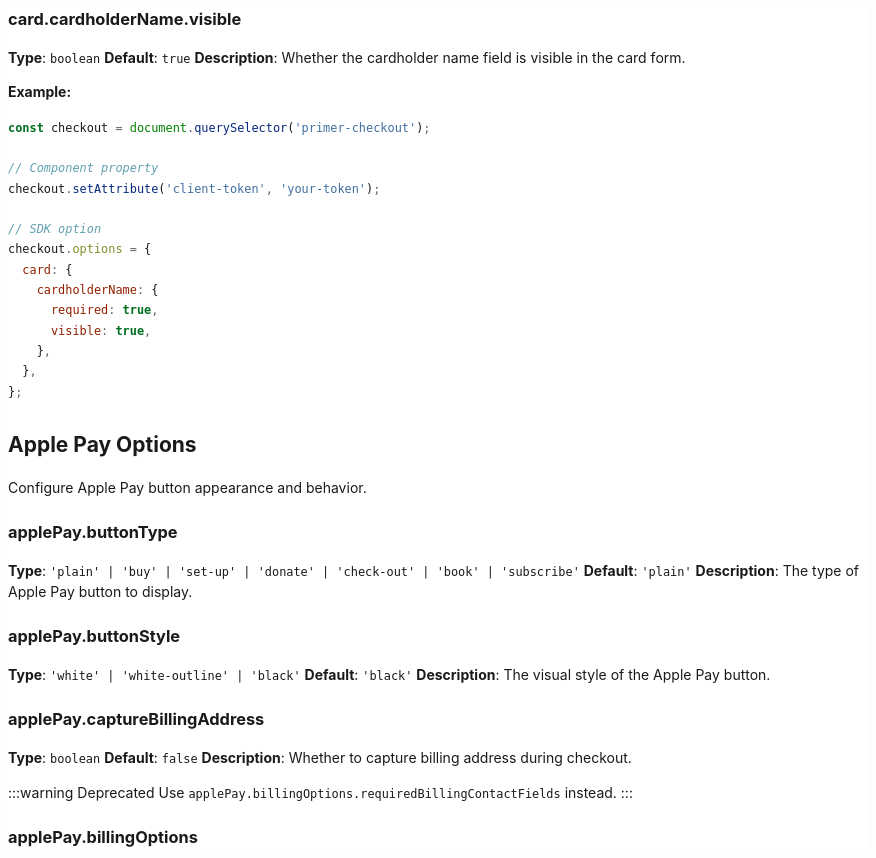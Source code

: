### card.cardholderName.visible

**Type**: `boolean`
**Default**: `true`
**Description**: Whether the cardholder name field is visible in the card form.

**Example:**

```javascript
const checkout = document.querySelector('primer-checkout');

// Component property
checkout.setAttribute('client-token', 'your-token');

// SDK option
checkout.options = {
  card: {
    cardholderName: {
      required: true,
      visible: true,
    },
  },
};
```

## Apple Pay Options

Configure Apple Pay button appearance and behavior.

### applePay.buttonType

**Type**: `'plain' | 'buy' | 'set-up' | 'donate' | 'check-out' | 'book' | 'subscribe'`
**Default**: `'plain'`
**Description**: The type of Apple Pay button to display.

### applePay.buttonStyle

**Type**: `'white' | 'white-outline' | 'black'`
**Default**: `'black'`
**Description**: The visual style of the Apple Pay button.

### applePay.captureBillingAddress

**Type**: `boolean`
**Default**: `false`
**Description**: Whether to capture billing address during checkout.

:::warning Deprecated
Use `applePay.billingOptions.requiredBillingContactFields` instead.
:::

### applePay.billingOptions
